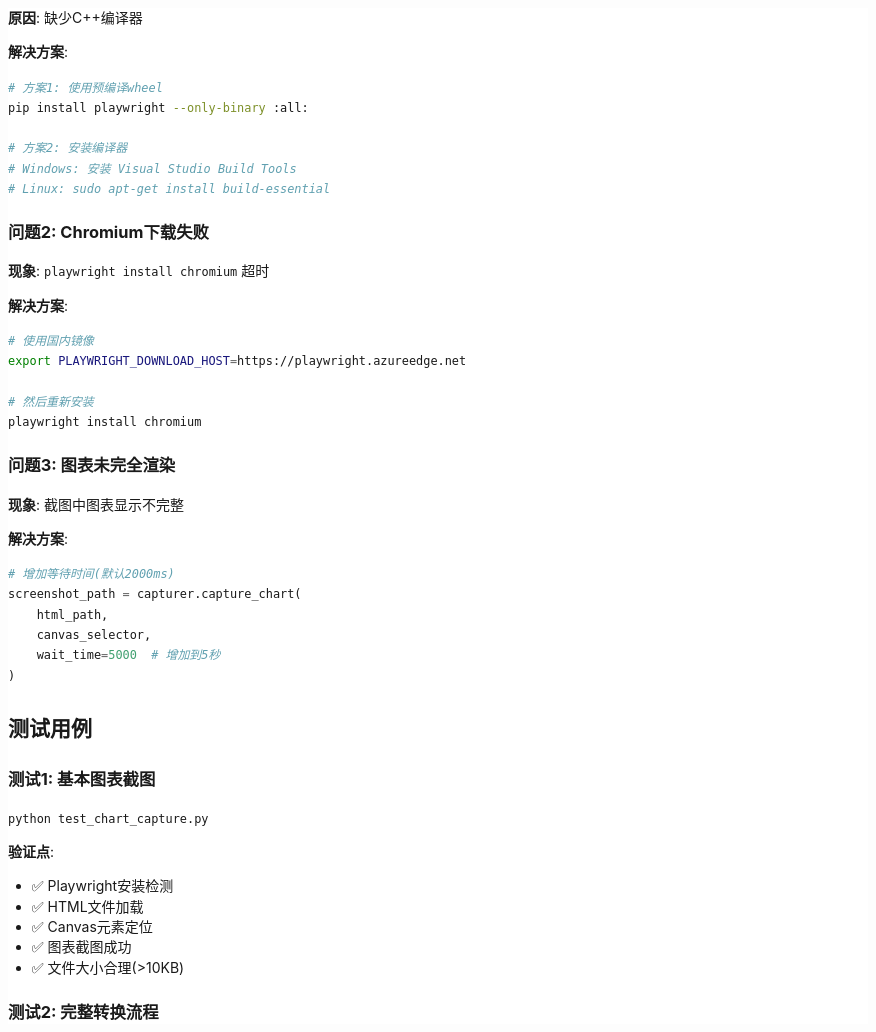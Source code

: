 **原因**: 缺少C++编译器

**解决方案**:
```bash
# 方案1: 使用预编译wheel
pip install playwright --only-binary :all:

# 方案2: 安装编译器
# Windows: 安装 Visual Studio Build Tools
# Linux: sudo apt-get install build-essential
```

### 问题2: Chromium下载失败

**现象**: `playwright install chromium` 超时

**解决方案**:
```bash
# 使用国内镜像
export PLAYWRIGHT_DOWNLOAD_HOST=https://playwright.azureedge.net

# 然后重新安装
playwright install chromium
```

### 问题3: 图表未完全渲染

**现象**: 截图中图表显示不完整

**解决方案**:
```python
# 增加等待时间(默认2000ms)
screenshot_path = capturer.capture_chart(
    html_path,
    canvas_selector,
    wait_time=5000  # 增加到5秒
)
```

## 测试用例

### 测试1: 基本图表截图

```bash
python test_chart_capture.py
```

**验证点**:
- ✅ Playwright安装检测
- ✅ HTML文件加载
- ✅ Canvas元素定位
- ✅ 图表截图成功
- ✅ 文件大小合理(>10KB)

### 测试2: 完整转换流程

